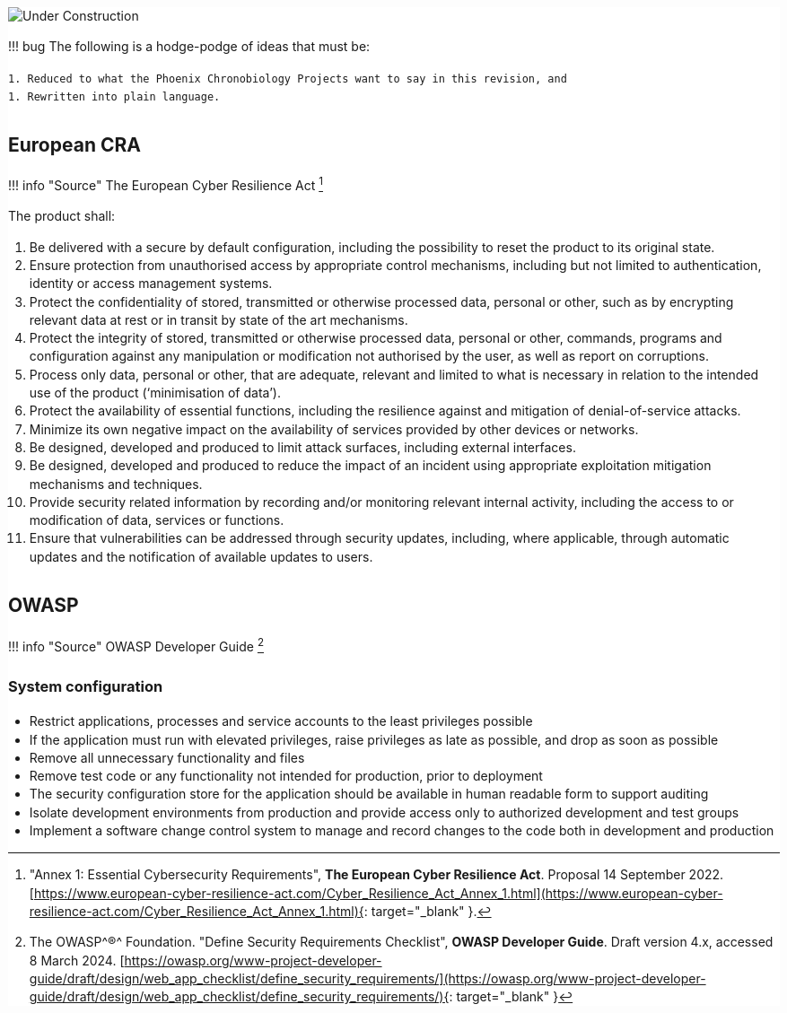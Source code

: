 ![Under Construction](../../images/underconstruction.svg)

!!! bug
    The following is a hodge-podge of ideas that must be:
    
    1. Reduced to what the Phoenix Chronobiology Projects want to say in this revision, and
    1. Rewritten into plain language.

## European CRA

!!! info "Source"
    The European Cyber Resilience Act [^cra]

The product shall:

1. Be delivered with a secure by default configuration, including the possibility to reset the product to its original state.
1. Ensure protection from unauthorised access by appropriate control mechanisms, including but not limited to authentication, identity or access management systems.
1. Protect the confidentiality of stored, transmitted or otherwise processed data, personal or other, such as by encrypting relevant data at rest or in transit by state of the art mechanisms.
1. Protect the integrity of stored, transmitted or otherwise processed data, personal or other, commands, programs and configuration against any manipulation or modification not authorised by the user, as well as report on corruptions.
1. Process only data, personal or other, that are adequate, relevant and limited to what is necessary in relation to the intended use of the product (‘minimisation of data’).
1. Protect the availability of essential functions, including the resilience against and mitigation of denial-of-service attacks.
1. Minimize its own negative impact on the availability of services provided by other devices or networks.
1. Be designed, developed and produced to limit attack surfaces, including external interfaces.
1. Be designed, developed and produced to reduce the impact of an incident using appropriate exploitation mitigation mechanisms and techniques.
1. Provide security related information by recording and/or monitoring relevant internal activity, including the access to or modification of data, services or functions.
1. Ensure that vulnerabilities can be addressed through security updates, including, where applicable, through automatic updates and the notification of available updates to users.

## OWASP

!!! info "Source"
    OWASP Developer Guide [^owasp]

### System configuration

* Restrict applications, processes and service accounts to the least privileges possible
* If the application must run with elevated privileges, raise privileges as late as possible, and drop as soon as possible
* Remove all unnecessary functionality and files
* Remove test code or any functionality not intended for production, prior to deployment
* The security configuration store for the application should be available in human readable form to support auditing
* Isolate development environments from production and provide access only to authorized development and test groups
* Implement a software change control system to manage and record changes to the code both in development and production


[^cra]: "Annex 1: Essential Cybersecurity Requirements", **The European Cyber Resilience Act**. Proposal 14 September 2022. [https://www.european-cyber-resilience-act.com/Cyber_Resilience_Act_Annex_1.html](https://www.european-cyber-resilience-act.com/Cyber_Resilience_Act_Annex_1.html){: target="_blank" }.
[^owasp]: The OWASP^&reg;^ Foundation. "Define Security Requirements Checklist", **OWASP Developer Guide**. Draft version 4.x, accessed 8 March 2024. [https://owasp.org/www-project-developer-guide/draft/design/web_app_checklist/define_security_requirements/](https://owasp.org/www-project-developer-guide/draft/design/web_app_checklist/define_security_requirements/){: target="_blank" }
[^gdpr]: Information Commissioner's Office, "UK GDPR guidance and resources". Website, accessed 8 March 2024. [https://ico.org.uk/for-organisations/uk-gdpr-guidance-and-resources/](https://ico.org.uk/for-organisations/uk-gdpr-guidance-and-resources/){: target="_blank" }.
[^pam]: Fortra, LLC. "Privileged Access Management". Website, accessed 7 March 2024. [https://www.coresecurity.com/privileged-access-management](https://www.coresecurity.com/privileged-access-management){: target="_blank" }.